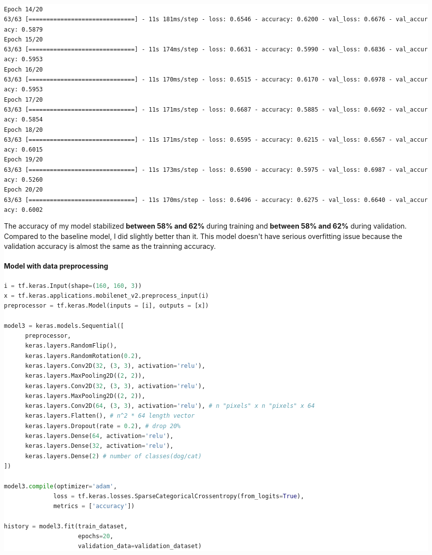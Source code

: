     Epoch 14/20
    63/63 [==============================] - 11s 181ms/step - loss: 0.6546 - accuracy: 0.6200 - val_loss: 0.6676 - val_accuracy: 0.5879
    Epoch 15/20
    63/63 [==============================] - 11s 174ms/step - loss: 0.6631 - accuracy: 0.5990 - val_loss: 0.6836 - val_accuracy: 0.5953
    Epoch 16/20
    63/63 [==============================] - 11s 170ms/step - loss: 0.6515 - accuracy: 0.6170 - val_loss: 0.6978 - val_accuracy: 0.5953
    Epoch 17/20
    63/63 [==============================] - 11s 171ms/step - loss: 0.6687 - accuracy: 0.5885 - val_loss: 0.6692 - val_accuracy: 0.5854
    Epoch 18/20
    63/63 [==============================] - 11s 171ms/step - loss: 0.6595 - accuracy: 0.6215 - val_loss: 0.6567 - val_accuracy: 0.6015
    Epoch 19/20
    63/63 [==============================] - 11s 173ms/step - loss: 0.6590 - accuracy: 0.5975 - val_loss: 0.6987 - val_accuracy: 0.5260
    Epoch 20/20
    63/63 [==============================] - 11s 170ms/step - loss: 0.6496 - accuracy: 0.6275 - val_loss: 0.6640 - val_accuracy: 0.6002
    


The accuracy of my model stabilized **between 58% and 62%** during training and **between 58% and 62%** during validation.
Compared to the baseline model, I did slightly better than it.
This model doesn't have serious overfitting issue because the validation accuracy is almost the same as the trainning accuracy.
#### Model with data preprocessing
```python
i = tf.keras.Input(shape=(160, 160, 3))
x = tf.keras.applications.mobilenet_v2.preprocess_input(i)
preprocessor = tf.keras.Model(inputs = [i], outputs = [x])

model3 = keras.models.Sequential([
      preprocessor,
      keras.layers.RandomFlip(),                          
      keras.layers.RandomRotation(0.2),                          
      keras.layers.Conv2D(32, (3, 3), activation='relu'),
      keras.layers.MaxPooling2D((2, 2)),
      keras.layers.Conv2D(32, (3, 3), activation='relu'),
      keras.layers.MaxPooling2D((2, 2)),
      keras.layers.Conv2D(64, (3, 3), activation='relu'), # n "pixels" x n "pixels" x 64
      keras.layers.Flatten(), # n^2 * 64 length vector
      keras.layers.Dropout(rate = 0.2), # drop 20%
      keras.layers.Dense(64, activation='relu'),
      keras.layers.Dense(32, activation='relu'),
      keras.layers.Dense(2) # number of classes(dog/cat)
])

model3.compile(optimizer='adam', 
              loss = tf.keras.losses.SparseCategoricalCrossentropy(from_logits=True),
              metrics = ['accuracy'])

history = model3.fit(train_dataset, 
                     epochs=20, 
                     validation_data=validation_dataset)
```
